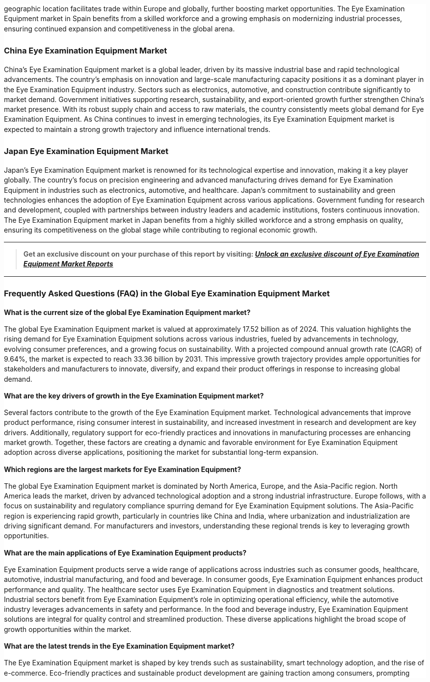 geographic location facilitates trade within Europe and globally, further boosting market opportunities. The Eye Examination Equipment market in Spain benefits from a skilled workforce and a growing emphasis on modernizing industrial processes, ensuring continued expansion and competitiveness in the global arena.</p><h3>China Eye Examination Equipment Market</h3><p>China&rsquo;s Eye Examination Equipment market is a global leader, driven by its massive industrial base and rapid technological advancements. The country&rsquo;s emphasis on innovation and large-scale manufacturing capacity positions it as a dominant player in the Eye Examination Equipment industry. Sectors such as electronics, automotive, and construction contribute significantly to market demand. Government initiatives supporting research, sustainability, and export-oriented growth further strengthen China&rsquo;s market presence. With its robust supply chain and access to raw materials, the country consistently meets global demand for Eye Examination Equipment. As China continues to invest in emerging technologies, its Eye Examination Equipment market is expected to maintain a strong growth trajectory and influence international trends.</p><h3>Japan Eye Examination Equipment Market</h3><p>Japan&rsquo;s Eye Examination Equipment market is renowned for its technological expertise and innovation, making it a key player globally. The country&rsquo;s focus on precision engineering and advanced manufacturing drives demand for Eye Examination Equipment in industries such as electronics, automotive, and healthcare. Japan&rsquo;s commitment to sustainability and green technologies enhances the adoption of Eye Examination Equipment across various applications. Government funding for research and development, coupled with partnerships between industry leaders and academic institutions, fosters continuous innovation. The Eye Examination Equipment market in Japan benefits from a highly skilled workforce and a strong emphasis on quality, ensuring its competitiveness on the global stage while contributing to regional economic growth.</p><hr /><blockquote><p><strong>Get an exclusive discount on your purchase of this report by visiting: <em><a href="://marketresearchpulse.com/ask-for-discount/74463?utm_source=Github&amp;utm_medium=027">Unlock an exclusive discount of Eye Examination Equipment Market Reports</a></em>&nbsp;</strong></p></blockquote><hr /><h3>Frequently Asked Questions (FAQ) in the Global Eye Examination Equipment Market</h3><p><strong>What is the current size of the global Eye Examination Equipment market?</strong></p><p>The global Eye Examination Equipment market is valued at approximately 17.52 billion as of 2024. This valuation highlights the rising demand for Eye Examination Equipment solutions across various industries, fueled by advancements in technology, evolving consumer preferences, and a growing focus on sustainability. With a projected compound annual growth rate (CAGR) of 9.64%, the market is expected to reach 33.36 billion by 2031. This impressive growth trajectory provides ample opportunities for stakeholders and manufacturers to innovate, diversify, and expand their product offerings in response to increasing global demand.</p><p><strong>What are the key drivers of growth in the Eye Examination Equipment market?</strong></p><p>Several factors contribute to the growth of the Eye Examination Equipment market. Technological advancements that improve product performance, rising consumer interest in sustainability, and increased investment in research and development are key drivers. Additionally, regulatory support for eco-friendly practices and innovations in manufacturing processes are enhancing market growth. Together, these factors are creating a dynamic and favorable environment for Eye Examination Equipment adoption across diverse applications, positioning the market for substantial long-term expansion.</p><p><strong>Which regions are the largest markets for Eye Examination Equipment?</strong></p><p>The global Eye Examination Equipment market is dominated by North America, Europe, and the Asia-Pacific region. North America leads the market, driven by advanced technological adoption and a strong industrial infrastructure. Europe follows, with a focus on sustainability and regulatory compliance spurring demand for Eye Examination Equipment solutions. The Asia-Pacific region is experiencing rapid growth, particularly in countries like China and India, where urbanization and industrialization are driving significant demand. For manufacturers and investors, understanding these regional trends is key to leveraging growth opportunities.</p><p><strong>What are the main applications of Eye Examination Equipment products?</strong></p><p>Eye Examination Equipment products serve a wide range of applications across industries such as consumer goods, healthcare, automotive, industrial manufacturing, and food and beverage. In consumer goods, Eye Examination Equipment enhances product performance and quality. The healthcare sector uses Eye Examination Equipment in diagnostics and treatment solutions. Industrial sectors benefit from Eye Examination Equipment&rsquo;s role in optimizing operational efficiency, while the automotive industry leverages advancements in safety and performance. In the food and beverage industry, Eye Examination Equipment solutions are integral for quality control and streamlined production. These diverse applications highlight the broad scope of growth opportunities within the market.</p><p><strong>What are the latest trends in the Eye Examination Equipment market?</strong></p><p>The Eye Examination Equipment market is shaped by key trends such as sustainability, smart technology adoption, and the rise of e-commerce. Eco-friendly practices and sustainable product development are gaining traction among consumers, prompting